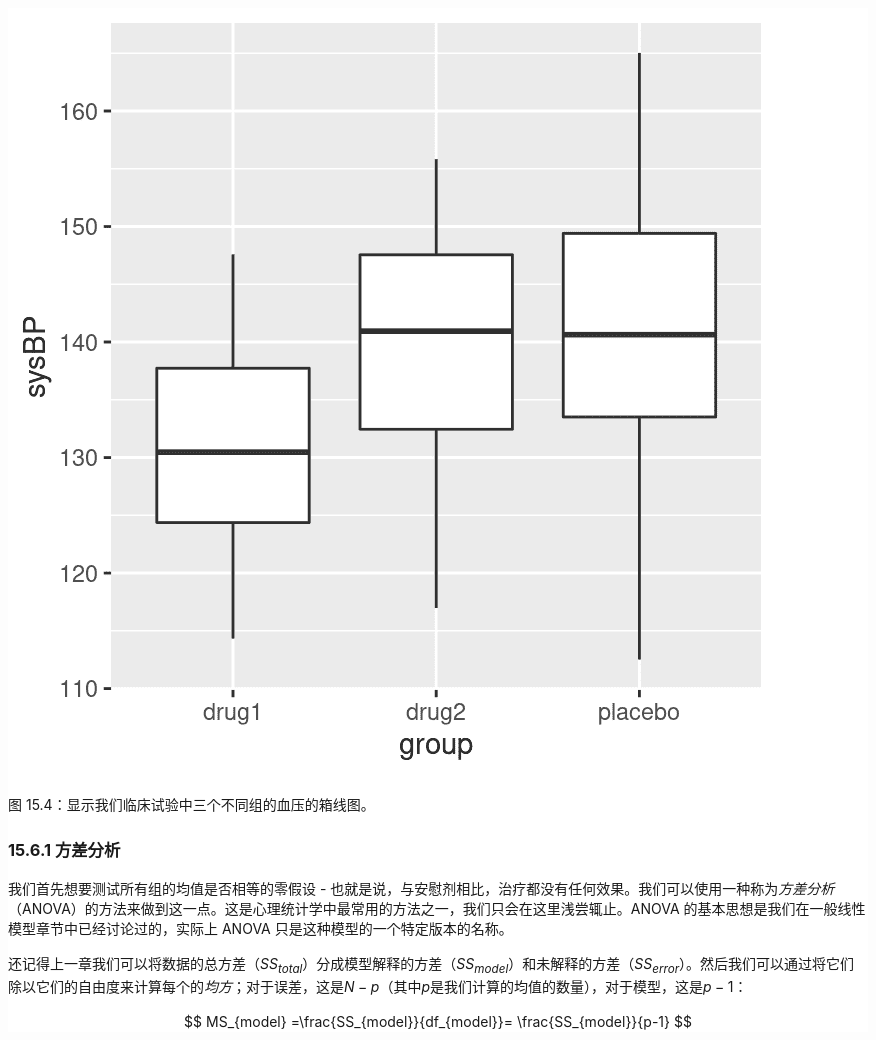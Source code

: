 ![显示我们临床试验中三个不同组的血压的箱线图。](img/396a688ee96ab4073653de417991f189.png)

图 15.4：显示我们临床试验中三个不同组的血压的箱线图。

### 15.6.1 方差分析

我们首先想要测试所有组的均值是否相等的零假设 - 也就是说，与安慰剂相比，治疗都没有任何效果。我们可以使用一种称为*方差分析*（ANOVA）的方法来做到这一点。这是心理统计学中最常用的方法之一，我们只会在这里浅尝辄止。ANOVA 的基本思想是我们在一般线性模型章节中已经讨论过的，实际上 ANOVA 只是这种模型的一个特定版本的名称。

还记得上一章我们可以将数据的总方差（$SS_{total}$）分成模型解释的方差（$SS_{model}$）和未解释的方差（$SS_{error}$）。然后我们可以通过将它们除以它们的自由度来计算每个的*均方*；对于误差，这是$N - p$（其中$p$是我们计算的均值的数量），对于模型，这是$p - 1$：

$$ MS_{model} =\frac{SS_{model}}{df_{model}}= \frac{SS_{model}}{p-1} $$
